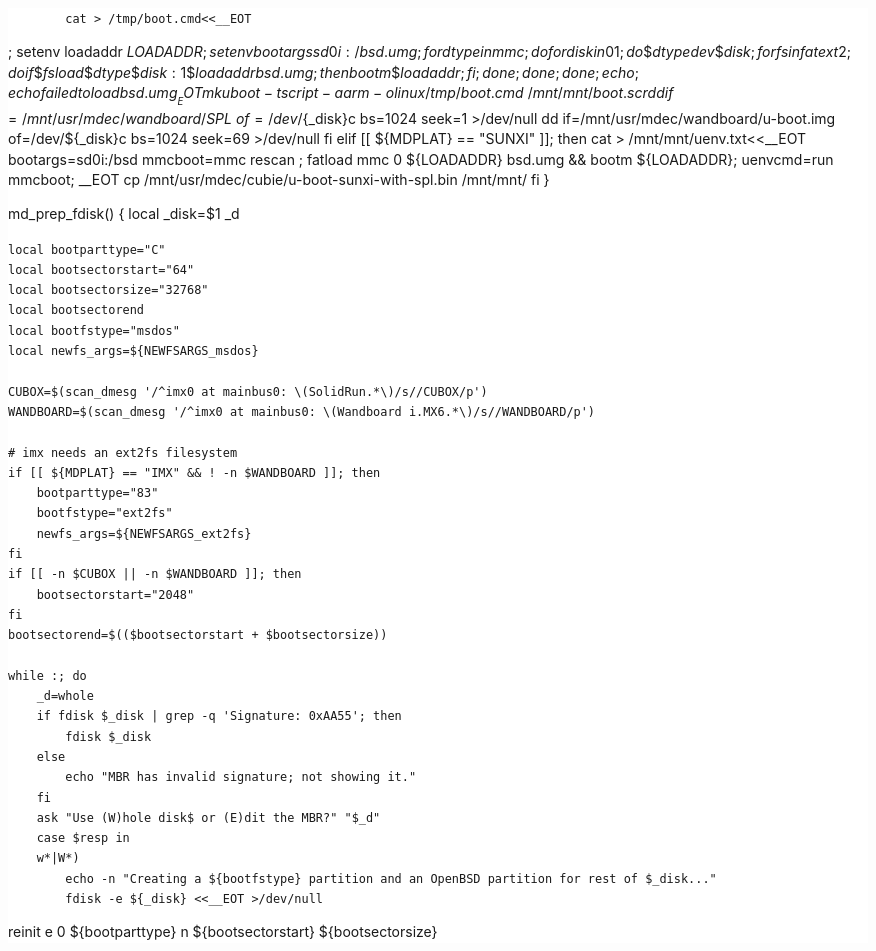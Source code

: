 			cat > /tmp/boot.cmd<<__EOT
; setenv loadaddr ${LOADADDR} ; setenv bootargs sd0i:/bsd.umg ; for dtype in mmc ; do for disk in 0 1 ; do \${dtype} dev \${disk} ; for fs in fat ext2 ; do if \${fs}load \${dtype} \${disk}:1 \${loadaddr} bsd.umg ; then bootm \${loadaddr} ; fi ; done; done; done; echo; echo failed to load bsd.umg
__EOT
			mkuboot -t script -a arm -o linux /tmp/boot.cmd \
			    /mnt/mnt/boot.scr
			dd if=/mnt/usr/mdec/wandboard/SPL \
			    of=/dev/${_disk}c bs=1024 seek=1 >/dev/null
			dd if=/mnt/usr/mdec/wandboard/u-boot.img \
			    of=/dev/${_disk}c bs=1024 seek=69 >/dev/null
		fi
	elif [[ ${MDPLAT} == "SUNXI" ]]; then
		cat > /mnt/mnt/uenv.txt<<__EOT
bootargs=sd0i:/bsd
mmcboot=mmc rescan ; fatload mmc 0 ${LOADADDR} bsd.umg && bootm ${LOADADDR};
uenvcmd=run mmcboot;
__EOT
		cp /mnt/usr/mdec/cubie/u-boot-sunxi-with-spl.bin /mnt/mnt/
	fi
}

md_prep_fdisk() {
	local _disk=$1 _d

	local bootparttype="C"
	local bootsectorstart="64"
	local bootsectorsize="32768"
	local bootsectorend
	local bootfstype="msdos"
	local newfs_args=${NEWFSARGS_msdos}

	CUBOX=$(scan_dmesg '/^imx0 at mainbus0: \(SolidRun.*\)/s//CUBOX/p')
	WANDBOARD=$(scan_dmesg '/^imx0 at mainbus0: \(Wandboard i.MX6.*\)/s//WANDBOARD/p')

	# imx needs an ext2fs filesystem
	if [[ ${MDPLAT} == "IMX" && ! -n $WANDBOARD ]]; then
		bootparttype="83"
		bootfstype="ext2fs"
		newfs_args=${NEWFSARGS_ext2fs}
	fi
	if [[ -n $CUBOX || -n $WANDBOARD ]]; then
		bootsectorstart="2048"
	fi
	bootsectorend=$(($bootsectorstart + $bootsectorsize))

	while :; do
		_d=whole
		if fdisk $_disk | grep -q 'Signature: 0xAA55'; then
			fdisk $_disk
		else
			echo "MBR has invalid signature; not showing it."
		fi
		ask "Use (W)hole disk$ or (E)dit the MBR?" "$_d"
		case $resp in
		w*|W*)
			echo -n "Creating a ${bootfstype} partition and an OpenBSD partition for rest of $_disk..."
			fdisk -e ${_disk} <<__EOT >/dev/null
reinit
e 0
${bootparttype}
n
${bootsectorstart}
${bootsectorsize}